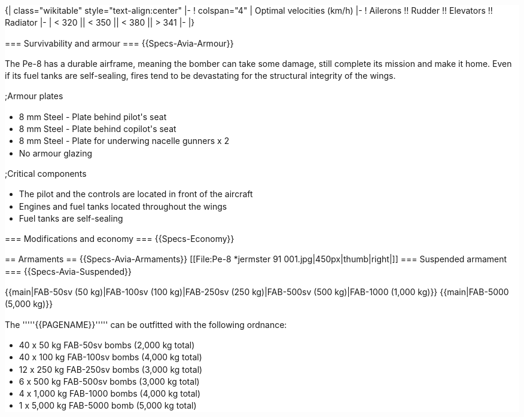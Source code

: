 {| class="wikitable" style="text-align:center"
|-
! colspan="4" | Optimal velocities (km/h)
|-
! Ailerons !! Rudder !! Elevators !! Radiator
|-
| < 320 || < 350 || < 380 || > 341
|-
|}

=== Survivability and armour ===
{{Specs-Avia-Armour}}


The Pe-8 has a durable airframe, meaning the bomber can take some damage, still complete its mission and make it home. Even if its fuel tanks are self-sealing, fires tend to be devastating for the structural integrity of the wings.

;Armour plates

* 8 mm Steel - Plate behind pilot's seat
* 8 mm Steel - Plate behind copilot's seat
* 8 mm Steel - Plate for underwing nacelle gunners x 2
* No armour glazing

;Critical components

* The pilot and the controls are located in front of the aircraft
* Engines and fuel tanks located throughout the wings
* Fuel tanks are self-sealing

=== Modifications and economy ===
{{Specs-Economy}}

== Armaments ==
{{Specs-Avia-Armaments}}
[[File:Pe-8 *jermster 91 001.jpg|450px|thumb|right|]]
=== Suspended armament ===
{{Specs-Avia-Suspended}}

{{main|FAB-50sv (50 kg)|FAB-100sv (100 kg)|FAB-250sv (250 kg)|FAB-500sv (500 kg)|FAB-1000 (1,000 kg)}}
{{main|FAB-5000 (5,000 kg)}}

The '''''{{PAGENAME}}''''' can be outfitted with the following ordnance:

* 40 x 50 kg FAB-50sv bombs (2,000 kg total)
* 40 x 100 kg FAB-100sv bombs (4,000 kg total)
* 12 x 250 kg FAB-250sv bombs (3,000 kg total)
* 6 x 500 kg FAB-500sv bombs (3,000 kg total)
* 4 x 1,000 kg FAB-1000 bombs (4,000 kg total)
* 1 x 5,000 kg FAB-5000 bomb (5,000 kg total)
